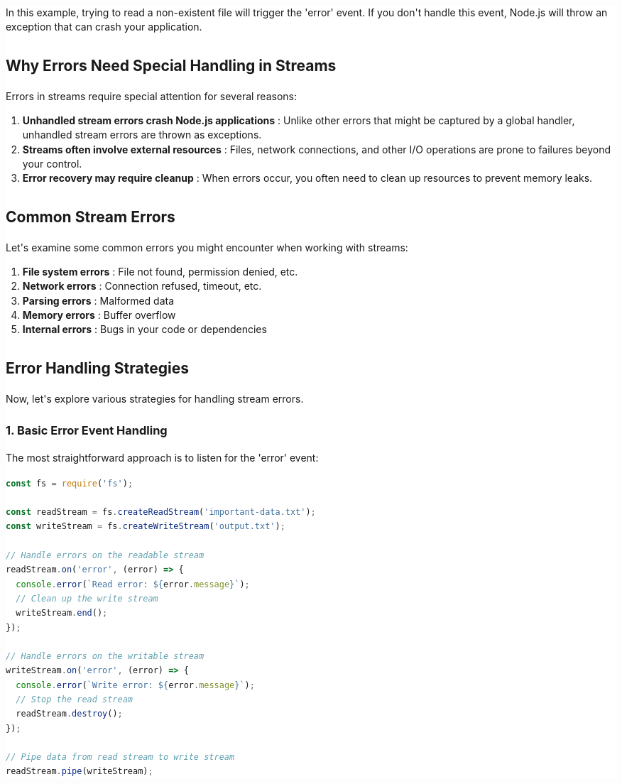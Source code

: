In this example, trying to read a non-existent file will trigger the 'error' event. If you don't handle this event, Node.js will throw an exception that can crash your application.

## Why Errors Need Special Handling in Streams

Errors in streams require special attention for several reasons:

1. **Unhandled stream errors crash Node.js applications** : Unlike other errors that might be captured by a global handler, unhandled stream errors are thrown as exceptions.
2. **Streams often involve external resources** : Files, network connections, and other I/O operations are prone to failures beyond your control.
3. **Error recovery may require cleanup** : When errors occur, you often need to clean up resources to prevent memory leaks.

## Common Stream Errors

Let's examine some common errors you might encounter when working with streams:

1. **File system errors** : File not found, permission denied, etc.
2. **Network errors** : Connection refused, timeout, etc.
3. **Parsing errors** : Malformed data
4. **Memory errors** : Buffer overflow
5. **Internal errors** : Bugs in your code or dependencies

## Error Handling Strategies

Now, let's explore various strategies for handling stream errors.

### 1. Basic Error Event Handling

The most straightforward approach is to listen for the 'error' event:

```javascript
const fs = require('fs');

const readStream = fs.createReadStream('important-data.txt');
const writeStream = fs.createWriteStream('output.txt');

// Handle errors on the readable stream
readStream.on('error', (error) => {
  console.error(`Read error: ${error.message}`);
  // Clean up the write stream
  writeStream.end();
});

// Handle errors on the writable stream
writeStream.on('error', (error) => {
  console.error(`Write error: ${error.message}`);
  // Stop the read stream
  readStream.destroy();
});

// Pipe data from read stream to write stream
readStream.pipe(writeStream);
```
